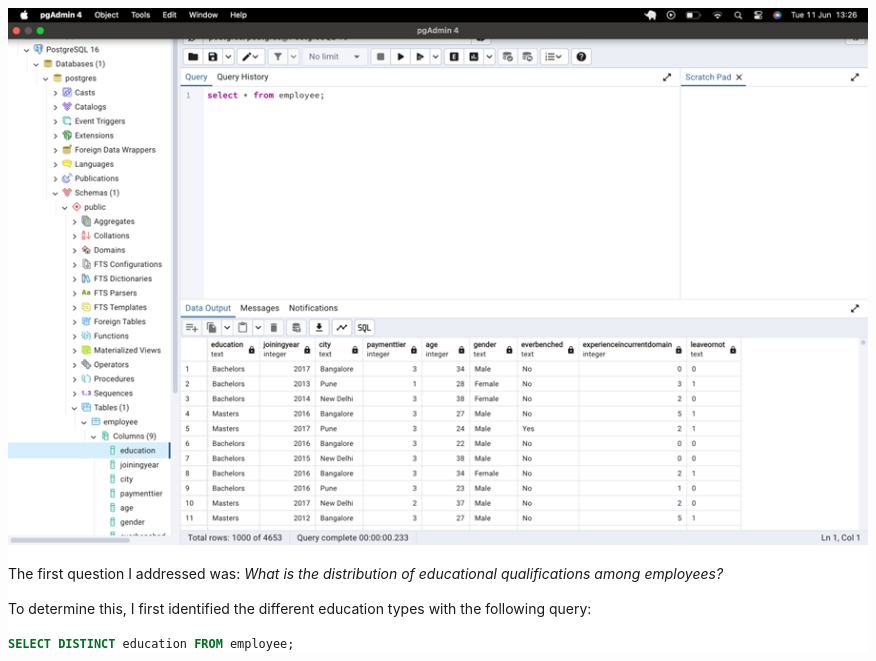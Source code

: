 ![Screenshot](Image2.png)

The first question I addressed was: *What is the distribution of educational qualifications among employees?*

To determine this, I first identified the different education types with the following query:

```sql
SELECT DISTINCT education FROM employee;
```
